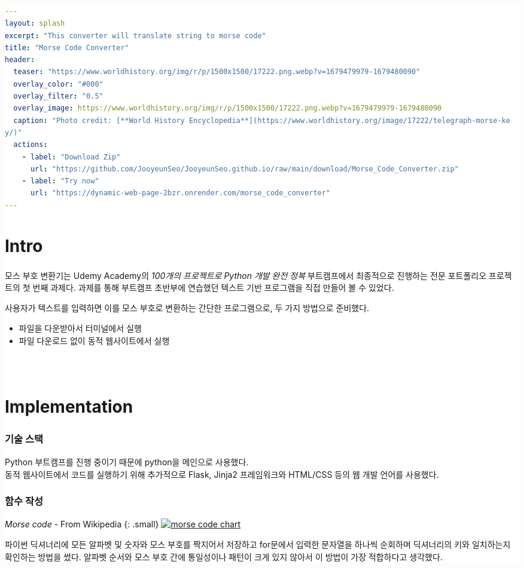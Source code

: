 ```yaml
---
layout: splash
excerpt: "This converter will translate string to morse code"
title: "Morse Code Converter"
header:
  teaser: "https://www.worldhistory.org/img/r/p/1500x1500/17222.png.webp?v=1679479979-1679480090"
  overlay_color: "#000"
  overlay_filter: "0.5"
  overlay_image: https://www.worldhistory.org/img/r/p/1500x1500/17222.png.webp?v=1679479979-1679480090
  caption: "Photo credit: [**World History Encyclopedia**](https://www.worldhistory.org/image/17222/telegraph-morse-key/)"
  actions:
    - label: "Download Zip"
      url: "https://github.com/JooyeunSeo/JooyeunSeo.github.io/raw/main/download/Morse_Code_Converter.zip"
    - label: "Try now"
      url: "https://dynamic-web-page-2bzr.onrender.com/morse_code_converter"
---
```


# Intro

모스 부호 변환기는 Udemy Academy의 *100개의 프로젝트로 Python 개발 완전 정복* 부트캠프에서 최종적으로 진행하는 전문 포트폴리오 프로젝트의 첫 번째 과제다.
과제를 통해 부트캠프 초반부에 연습했던 텍스트 기반 프로그램을 직접 만들어 볼 수 있었다.

사용자가 텍스트를 입력하면 이를 모스 부호로 변환하는 간단한 프로그램으로, 두 가지 방법으로 준비했다.

- 파일을 다운받아서 터미널에서 실행
- 파일 다운로드 없이 동적 웹사이트에서 실행
<br><br><br>

# Implementation

### 기술 스택

Python 부트캠프를 진행 중이기 때문에 python을 메인으로 사용했다.  
동적 웹사이트에서 코드를 실행하기 위해 추가적으로 Flask, Jinja2 프레임워크와 HTML/CSS 등의 웹 개발 언어를 사용했다.

### 함수 작성

<cite>Morse code</cite> - From Wikipedia
{: .small}
<a href="https://en.wikipedia.org/wiki/Morse_code" target="_blank">
  <img src="https://upload.wikimedia.org/wikipedia/commons/thumb/b/b5/International_Morse_Code.svg/800px-International_Morse_Code.svg.png" width="50%" alt="morse code chart">
</a>

파이썬 딕셔너리에 모든 알파벳 및 숫자와 모스 부호를 짝지어서 저장하고 for문에서 입력한 문자열을 하나씩 순회하며 딕셔너리의 키와 일치하는지 확인하는 방법을 썼다. 알파벳 순서와 모스 부호 간에 통일성이나 패턴이 크게 있지 않아서 이 방법이 가장 적합하다고 생각했다. 

